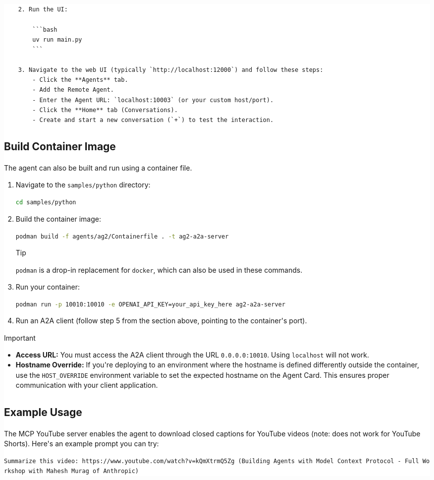         2. Run the UI:

            ```bash
            uv run main.py
            ```

        3. Navigate to the web UI (typically `http://localhost:12000`) and follow these steps:
            - Click the **Agents** tab.
            - Add the Remote Agent.
            - Enter the Agent URL: `localhost:10003` (or your custom host/port).
            - Click the **Home** tab (Conversations).
            - Create and start a new conversation (`+`) to test the interaction.

## Build Container Image

The agent can also be built and run using a container file.

1. Navigate to the `samples/python` directory:

    ```bash
    cd samples/python
    ```

2. Build the container image:

    ```bash
    podman build -f agents/ag2/Containerfile . -t ag2-a2a-server
    ```

    > [!TIP]
    > `podman` is a drop-in replacement for `docker`, which can also be used in these commands.

3. Run your container:

    ```bash
    podman run -p 10010:10010 -e OPENAI_API_KEY=your_api_key_here ag2-a2a-server
    ```

4. Run an A2A client (follow step 5 from the section above, pointing to the container's port).

> [!IMPORTANT]
>
> - **Access URL:** You must access the A2A client through the URL `0.0.0.0:10010`. Using `localhost` will not work.
> - **Hostname Override:** If you're deploying to an environment where the hostname is defined differently outside the container, use the `HOST_OVERRIDE` environment variable to set the expected hostname on the Agent Card. This ensures proper communication with your client application.

## Example Usage

The MCP YouTube server enables the agent to download closed captions for YouTube videos (note: does not work for YouTube Shorts). Here's an example prompt you can try:

```text
Summarize this video: https://www.youtube.com/watch?v=kQmXtrmQ5Zg (Building Agents with Model Context Protocol - Full Workshop with Mahesh Murag of Anthropic)
```
